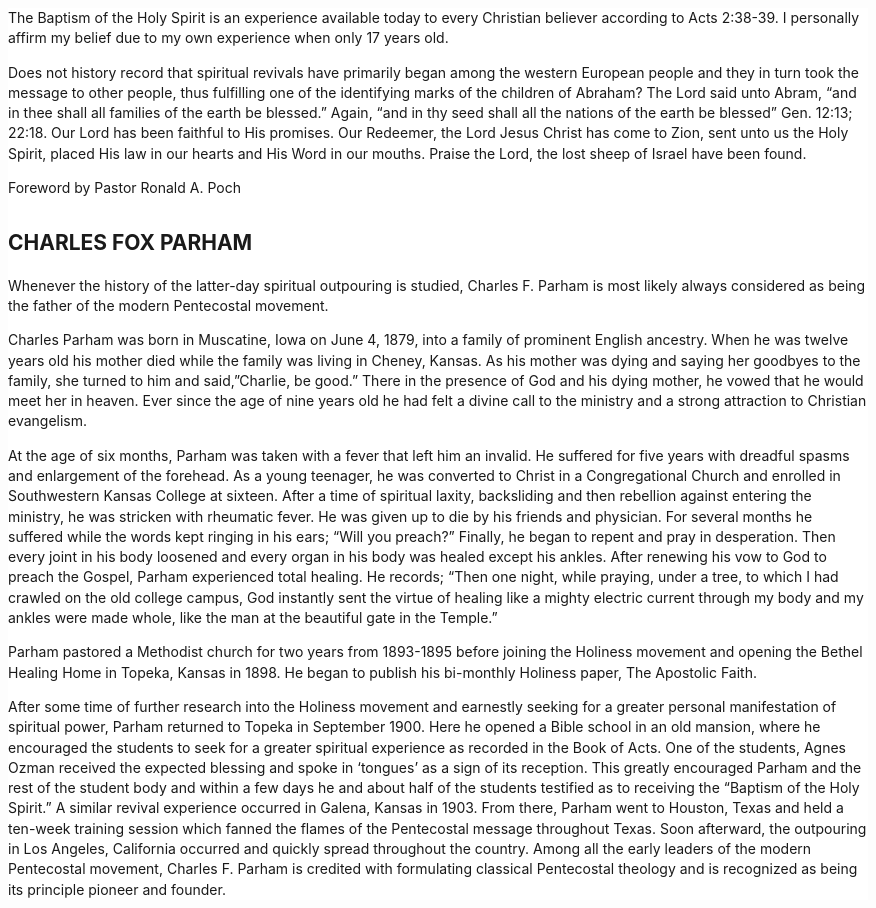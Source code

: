 The Baptism of the Holy Spirit is an experience available today to every Christian believer according to Acts 2:38-39. I personally affirm my belief due to my own experience when only 17 years old.

Does not history record that spiritual revivals have primarily began among the western European people and they in turn took the message to other people, thus fulfilling one of the identifying marks of the children of Abraham? The Lord said unto Abram, “and in thee shall all families of the earth be blessed.” Again, “and in thy seed shall all the nations of the earth be blessed” Gen. 12:13; 22:18. Our Lord has been faithful to His promises. Our Redeemer, the Lord Jesus Christ has come to Zion, sent unto us the Holy Spirit, placed His law in our hearts and His Word in our mouths. Praise the Lord, the lost sheep of Israel have been found.

Foreword by Pastor Ronald A. Poch

## CHARLES FOX PARHAM

Whenever the history of the latter-day spiritual outpouring is studied, Charles F. Parham is most likely always considered as being the father of the modern Pentecostal movement.

Charles Parham was born in Muscatine, Iowa on June 4, 1879, into a family of prominent English ancestry. When he was twelve years old his mother died while the family was living in Cheney, Kansas. As his mother was dying and saying her goodbyes to the family, she turned to him and said,”Charlie, be good.” There in the presence of God and his dying mother, he vowed that he would meet her in heaven. Ever since the age of nine years old he had felt a divine call to the ministry and a strong attraction to Christian evangelism.

At the age of six months, Parham was taken with a fever that left him an invalid. He suffered for five years with dreadful spasms and enlargement of the forehead. As a young teenager, he was converted to Christ in a Congregational Church and enrolled in Southwestern Kansas College at sixteen. After a time of spiritual laxity, backsliding and then rebellion against entering the ministry, he was stricken with rheumatic fever. He was given up to die by his friends and physician. For several months he suffered while the words kept ringing in his ears; “Will you preach?” Finally, he began to repent and pray in desperation. Then every joint in his body loosened and every organ in his body was healed except his ankles. After renewing his vow to God to preach the Gospel, Parham experienced total healing. He records; “Then one night, while praying, under a tree, to which I had crawled on the old college campus, God instantly sent the virtue of healing like a mighty electric current through my body and my ankles were made whole, like the man at the beautiful gate in the Temple.”

Parham pastored a Methodist church for two years from 1893-1895 before joining the Holiness movement and opening the Bethel Healing Home in Topeka, Kansas in 1898. He began to publish his bi-monthly Holiness paper, The Apostolic Faith.

After some time of further research into the Holiness movement and earnestly seeking for a greater personal manifestation of spiritual power, Parham returned to Topeka in September 1900. Here he opened a Bible school in an old mansion, where he encouraged the students to seek for a greater spiritual experience as recorded in the Book of Acts. One of the students, Agnes Ozman received the expected blessing and spoke in ‘tongues’ as a sign of its reception. This greatly encouraged Parham and the rest of the student body and within a few days he and about half of the students testified as to receiving the “Baptism of the Holy Spirit.” A similar revival experience occurred in Galena, Kansas in 1903. From there, Parham went to Houston, Texas and held a ten-week training session which fanned the flames of the Pentecostal message throughout Texas. Soon afterward, the outpouring in Los Angeles, California occurred and quickly spread throughout the country. Among all the early leaders of the modern Pentecostal movement, Charles F. Parham is credited with formulating classical Pentecostal theology and is recognized as being its principle pioneer and founder.
